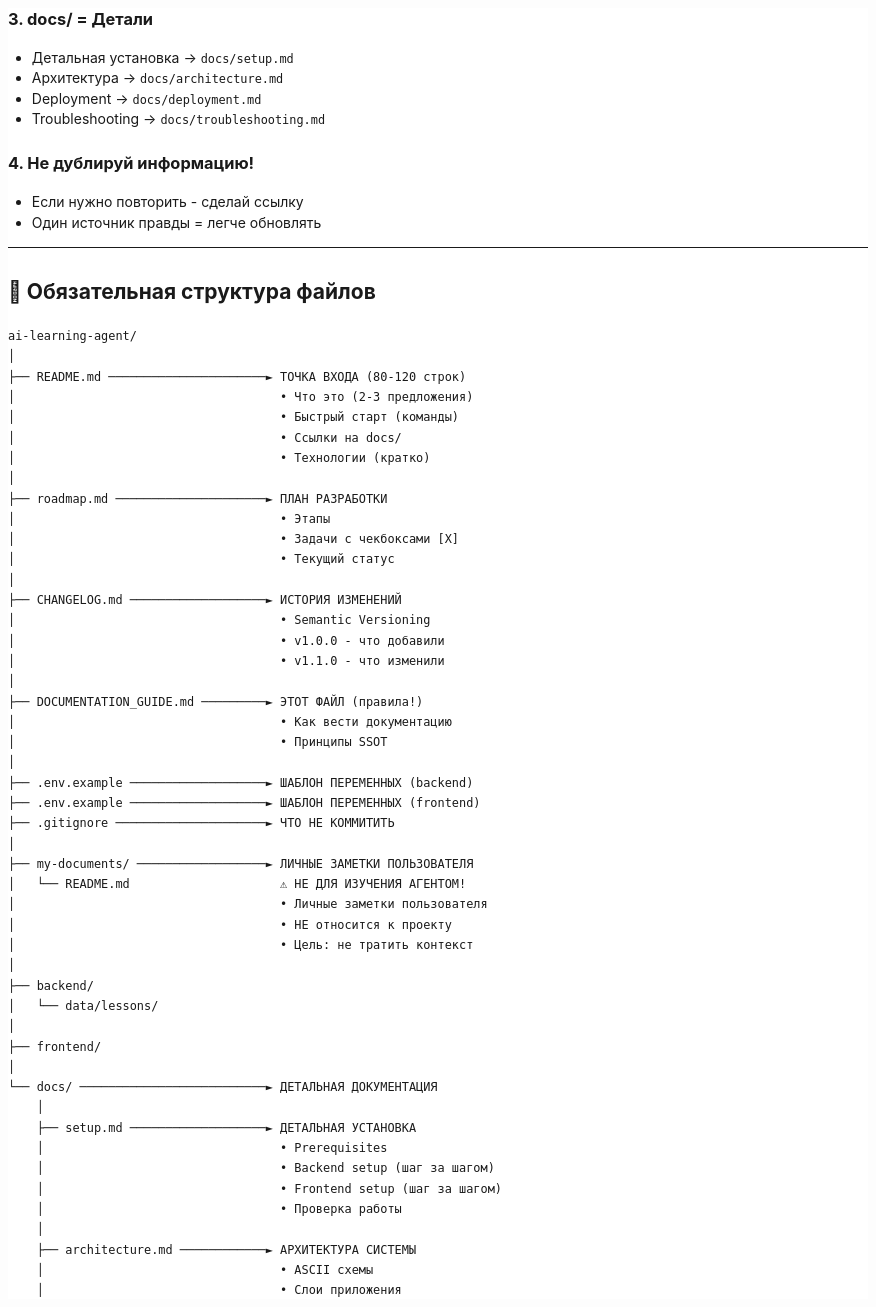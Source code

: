 ### 3. docs/ = Детали
- Детальная установка → `docs/setup.md`
- Архитектура → `docs/architecture.md`
- Deployment → `docs/deployment.md`
- Troubleshooting → `docs/troubleshooting.md`

### 4. Не дублируй информацию!
- Если нужно повторить - сделай ссылку
- Один источник правды = легче обновлять

---

## 📁 Обязательная структура файлов

```
ai-learning-agent/
│
├── README.md ──────────────────────► ТОЧКА ВХОДА (80-120 строк)
│                                     • Что это (2-3 предложения)
│                                     • Быстрый старт (команды)
│                                     • Ссылки на docs/
│                                     • Технологии (кратко)
│
├── roadmap.md ─────────────────────► ПЛАН РАЗРАБОТКИ
│                                     • Этапы
│                                     • Задачи с чекбоксами [X]
│                                     • Текущий статус
│
├── CHANGELOG.md ───────────────────► ИСТОРИЯ ИЗМЕНЕНИЙ
│                                     • Semantic Versioning
│                                     • v1.0.0 - что добавили
│                                     • v1.1.0 - что изменили
│
├── DOCUMENTATION_GUIDE.md ─────────► ЭТОТ ФАЙЛ (правила!)
│                                     • Как вести документацию
│                                     • Принципы SSOT
│
├── .env.example ───────────────────► ШАБЛОН ПЕРЕМЕННЫХ (backend)
├── .env.example ───────────────────► ШАБЛОН ПЕРЕМЕННЫХ (frontend)
├── .gitignore ─────────────────────► ЧТО НЕ КОММИТИТЬ
│
├── my-documents/ ──────────────────► ЛИЧНЫЕ ЗАМЕТКИ ПОЛЬЗОВАТЕЛЯ
│   └── README.md                     ⚠️ НЕ ДЛЯ ИЗУЧЕНИЯ АГЕНТОМ!
│                                     • Личные заметки пользователя
│                                     • НЕ относится к проекту
│                                     • Цель: не тратить контекст
│
├── backend/
│   └── data/lessons/
│
├── frontend/
│
└── docs/ ──────────────────────────► ДЕТАЛЬНАЯ ДОКУМЕНТАЦИЯ
    │
    ├── setup.md ───────────────────► ДЕТАЛЬНАЯ УСТАНОВКА
    │                                 • Prerequisites
    │                                 • Backend setup (шаг за шагом)
    │                                 • Frontend setup (шаг за шагом)
    │                                 • Проверка работы
    │
    ├── architecture.md ────────────► АРХИТЕКТУРА СИСТЕМЫ
    │                                 • ASCII схемы
    │                                 • Слои приложения
```